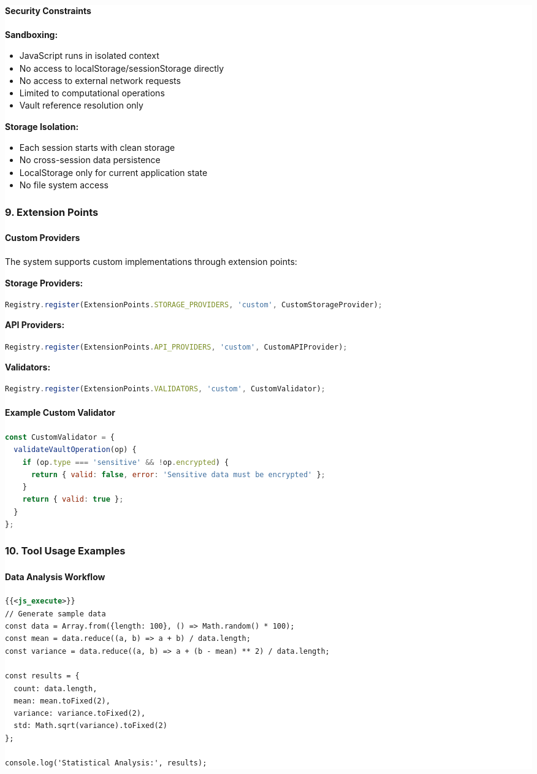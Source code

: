#### Security Constraints

**Sandboxing:**
- JavaScript runs in isolated context
- No access to localStorage/sessionStorage directly
- No access to external network requests
- Limited to computational operations
- Vault reference resolution only

**Storage Isolation:**
- Each session starts with clean storage
- No cross-session data persistence
- LocalStorage only for current application state
- No file system access

### 9. Extension Points

#### Custom Providers

The system supports custom implementations through extension points:

**Storage Providers:**
```javascript
Registry.register(ExtensionPoints.STORAGE_PROVIDERS, 'custom', CustomStorageProvider);
```

**API Providers:**  
```javascript
Registry.register(ExtensionPoints.API_PROVIDERS, 'custom', CustomAPIProvider);
```

**Validators:**
```javascript
Registry.register(ExtensionPoints.VALIDATORS, 'custom', CustomValidator);
```

#### Example Custom Validator

```javascript
const CustomValidator = {
  validateVaultOperation(op) {
    if (op.type === 'sensitive' && !op.encrypted) {
      return { valid: false, error: 'Sensitive data must be encrypted' };
    }
    return { valid: true };
  }
};
```

### 10. Tool Usage Examples

#### Data Analysis Workflow

```xml
{{<js_execute>}}
// Generate sample data
const data = Array.from({length: 100}, () => Math.random() * 100);
const mean = data.reduce((a, b) => a + b) / data.length;
const variance = data.reduce((a, b) => a + (b - mean) ** 2) / data.length;

const results = {
  count: data.length,
  mean: mean.toFixed(2),
  variance: variance.toFixed(2),
  std: Math.sqrt(variance).toFixed(2)
};

console.log('Statistical Analysis:', results);
```